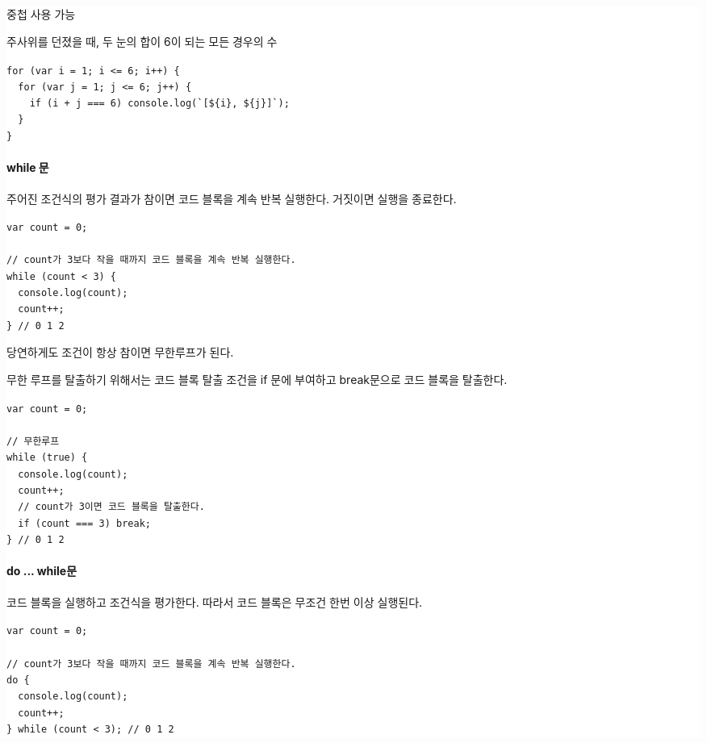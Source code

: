 중첩 사용 가능

주사위를 던졌을 때, 두 눈의 합이 6이 되는 모든 경우의 수

```
for (var i = 1; i <= 6; i++) {
  for (var j = 1; j <= 6; j++) {
    if (i + j === 6) console.log(`[${i}, ${j}]`);
  }
}
```

#### while 문

주어진 조건식의 평가 결과가 참이면 코드 블록을 계속 반복 실행한다.
거짓이면 실행을 종료한다.

```
var count = 0;

// count가 3보다 작을 때까지 코드 블록을 계속 반복 실행한다.
while (count < 3) {
  console.log(count);
  count++;
} // 0 1 2
```

당연하게도 조건이 항상 참이면 무한루프가 된다.

무한 루프를 탈출하기 위해서는 코드 블록 탈출 조건을 if 문에 부여하고 break문으로 코드 블록을 탈출한다.

```
var count = 0;

// 무한루프
while (true) {
  console.log(count);
  count++;
  // count가 3이면 코드 블록을 탈출한다.
  if (count === 3) break;
} // 0 1 2
```

#### do ... while문

코드 블록을 실행하고 조건식을 평가한다. 따라서 코드 블록은 무조건 한번 이상 실행된다.

```
var count = 0;

// count가 3보다 작을 때까지 코드 블록을 계속 반복 실행한다.
do {
  console.log(count);
  count++;
} while (count < 3); // 0 1 2
```
